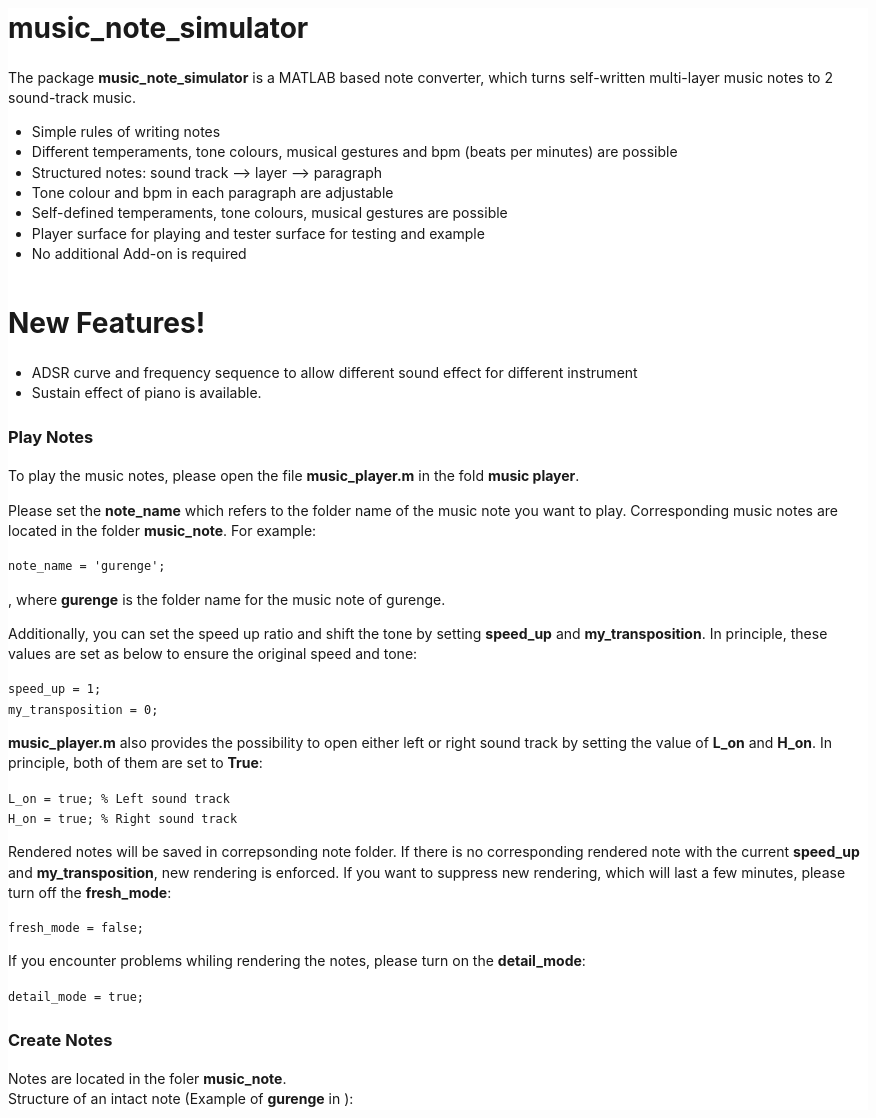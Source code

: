 music\_note\_simulator
======================
The package **music\_note\_simulator** is a MATLAB based note converter, which turns self-written multi-layer music notes to 2 sound-track music.

*   Simple rules of writing notes
*   Different temperaments, tone colours, musical gestures and bpm (beats per minutes) are possible
*   Structured notes: sound track --> layer --> paragraph
*   Tone colour and bpm in each paragraph are adjustable
*   Self-defined temperaments, tone colours, musical gestures are possible
*   Player surface for playing and tester surface for testing and example
*   No additional Add-on is required

New Features!
=============

*   ADSR curve and frequency sequence to allow different sound effect for different instrument
*   Sustain effect of piano is available.

### Play Notes

To play the music notes, please open the file **music\_player.m** in the fold **music player**.

Please set the **note\_name** which refers to the folder name of the music note you want to play. Corresponding music notes are located in the folder **music\_note**. For example:

    note_name = 'gurenge';
    

, where **gurenge** is the folder name for the music note of gurenge.

Additionally, you can set the speed up ratio and shift the tone by setting **speed\_up** and **my\_transposition**. In principle, these values are set as below to ensure the original speed and tone:

    speed_up = 1;
    my_transposition = 0;
    

**music\_player.m** also provides the possibility to open either left or right sound track by setting the value of **L\_on** and **H\_on**. In principle, both of them are set to **True**:

    L_on = true; % Left sound track
    H_on = true; % Right sound track
    

Rendered notes will be saved in correpsonding note folder. If there is no corresponding rendered note with the current **speed\_up** and **my\_transposition**, new rendering is enforced. If you want to suppress new rendering, which will last a few minutes, please turn off the **fresh\_mode**:

    fresh_mode = false;
    

If you encounter problems whiling rendering the notes, please turn on the **detail\_mode**:

    detail_mode = true;
    

### Create Notes

Notes are located in the foler **music\_note**.  
Structure of an intact note (Example of **gurenge** in ):
